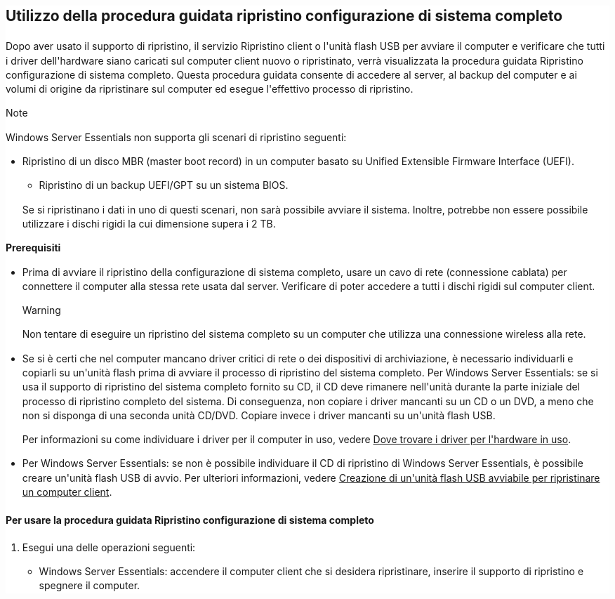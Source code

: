 ##  <a name="using-the-full-system-restore-wizard"></a><a name="BKMK_Using"></a>Utilizzo della procedura guidata ripristino configurazione di sistema completo  
 Dopo aver usato il supporto di ripristino, il servizio Ripristino client o l'unità flash USB per avviare il computer e verificare che tutti i driver dell'hardware siano caricati sul computer client nuovo o ripristinato, verrà visualizzata la procedura guidata Ripristino configurazione di sistema completo. Questa procedura guidata consente di accedere al server, al backup del computer e ai volumi di origine da ripristinare sul computer ed esegue l'effettivo processo di ripristino.  
  
> [!NOTE]
>   Windows Server Essentials non supporta gli scenari di ripristino seguenti:  
> 
> - Ripristino di un disco MBR (master boot record) in un computer basato su Unified Extensible Firmware Interface (UEFI).  
>   -   Ripristino di un backup UEFI/GPT su un sistema BIOS.  
> 
>   Se si ripristinano i dati in uno di questi scenari, non sarà possibile avviare il sistema. Inoltre, potrebbe non essere possibile utilizzare i dischi rigidi la cui dimensione supera i 2 TB.  
  
 **Prerequisiti**  
  
-   Prima di avviare il ripristino della configurazione di sistema completo, usare un cavo di rete (connessione cablata) per connettere il computer alla stessa rete usata dal server. Verificare di poter accedere a tutti i dischi rigidi sul computer client.  
  
    > [!WARNING]
    >  Non tentare di eseguire un ripristino del sistema completo su un computer che utilizza una connessione wireless alla rete.  
  
-   Se si è certi che nel computer mancano driver critici di rete o dei dispositivi di archiviazione, è necessario individuarli e copiarli su un'unità flash prima di avviare il processo di ripristino del sistema completo. Per Windows Server Essentials: se si usa il supporto di ripristino del sistema completo fornito su CD, il CD deve rimanere nell'unità durante la parte iniziale del processo di ripristino completo del sistema. Di conseguenza, non copiare i driver mancanti su un CD o un DVD, a meno che non si disponga di una seconda unità CD/DVD. Copiare invece i driver mancanti su un'unità flash USB.  
  
     Per informazioni su come individuare i driver per il computer in uso, vedere [Dove trovare i driver per l'hardware in uso](Restore-a-full-system-from-an-existing-client-computer-backup.md#BKMK_FindDrivers).  
  
-   Per Windows Server Essentials: se non è possibile individuare il CD di ripristino di Windows Server Essentials, è possibile creare un'unità flash USB di avvio. Per ulteriori informazioni, vedere [Creazione di un'unità flash USB avviabile per ripristinare un computer client](Restore-a-full-system-from-an-existing-client-computer-backup.md#BKMK_CreateBootable).  
  
#### <a name="to-use-the-full-system-restore-wizard"></a>Per usare la procedura guidata Ripristino configurazione di sistema completo  
  
1. Esegui una delle operazioni seguenti:  
  
   -   Windows Server Essentials: accendere il computer client che si desidera ripristinare, inserire il supporto di ripristino e spegnere il computer.  
  